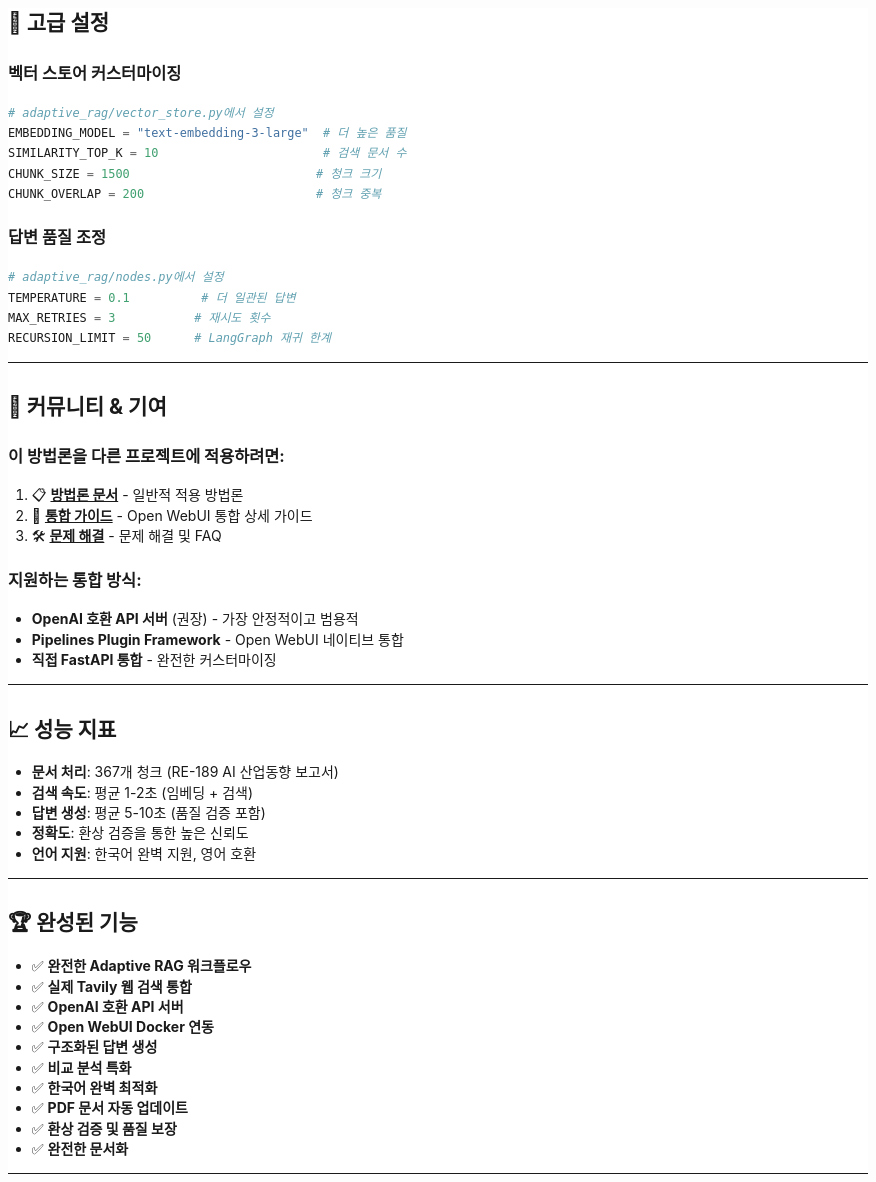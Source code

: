 
## 🔧 **고급 설정**

### **벡터 스토어 커스터마이징**
```python
# adaptive_rag/vector_store.py에서 설정
EMBEDDING_MODEL = "text-embedding-3-large"  # 더 높은 품질
SIMILARITY_TOP_K = 10                       # 검색 문서 수
CHUNK_SIZE = 1500                          # 청크 크기
CHUNK_OVERLAP = 200                        # 청크 중복
```

### **답변 품질 조정**
```python
# adaptive_rag/nodes.py에서 설정
TEMPERATURE = 0.1          # 더 일관된 답변
MAX_RETRIES = 3           # 재시도 횟수
RECURSION_LIMIT = 50      # LangGraph 재귀 한계
```

---

## 🤝 **커뮤니티 & 기여**

### **이 방법론을 다른 프로젝트에 적용하려면:**
1. 📋 **[방법론 문서](./docs/METHODOLOGY.md)** - 일반적 적용 방법론
2. 🔧 **[통합 가이드](./docs/INTEGRATION_GUIDE.md)** - Open WebUI 통합 상세 가이드  
3. 🛠️ **[문제 해결](./docs/TROUBLESHOOTING.md)** - 문제 해결 및 FAQ

### **지원하는 통합 방식:**
- **OpenAI 호환 API 서버** (권장) - 가장 안정적이고 범용적
- **Pipelines Plugin Framework** - Open WebUI 네이티브 통합
- **직접 FastAPI 통합** - 완전한 커스터마이징

---

## 📈 **성능 지표**

- **문서 처리**: 367개 청크 (RE-189 AI 산업동향 보고서)
- **검색 속도**: 평균 1-2초 (임베딩 + 검색)  
- **답변 생성**: 평균 5-10초 (품질 검증 포함)
- **정확도**: 환상 검증을 통한 높은 신뢰도
- **언어 지원**: 한국어 완벽 지원, 영어 호환

---

## 🏆 **완성된 기능**

- ✅ **완전한 Adaptive RAG 워크플로우**
- ✅ **실제 Tavily 웹 검색 통합** 
- ✅ **OpenAI 호환 API 서버**
- ✅ **Open WebUI Docker 연동**
- ✅ **구조화된 답변 생성**
- ✅ **비교 분석 특화**
- ✅ **한국어 완벽 최적화**
- ✅ **PDF 문서 자동 업데이트**
- ✅ **환상 검증 및 품질 보장**
- ✅ **완전한 문서화**

---